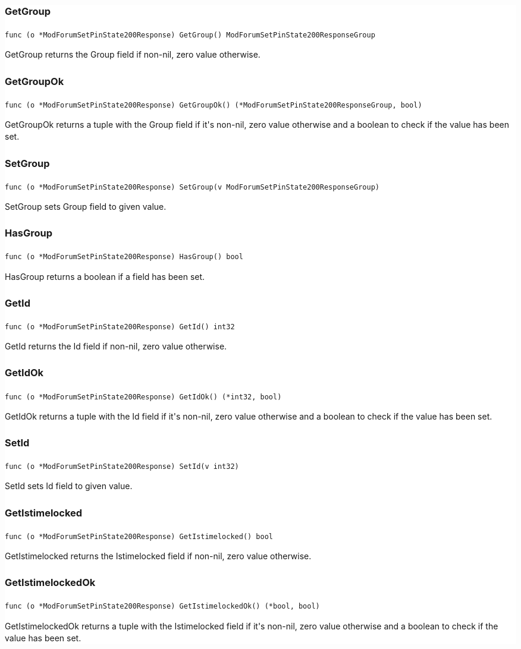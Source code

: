 ### GetGroup

`func (o *ModForumSetPinState200Response) GetGroup() ModForumSetPinState200ResponseGroup`

GetGroup returns the Group field if non-nil, zero value otherwise.

### GetGroupOk

`func (o *ModForumSetPinState200Response) GetGroupOk() (*ModForumSetPinState200ResponseGroup, bool)`

GetGroupOk returns a tuple with the Group field if it's non-nil, zero value otherwise
and a boolean to check if the value has been set.

### SetGroup

`func (o *ModForumSetPinState200Response) SetGroup(v ModForumSetPinState200ResponseGroup)`

SetGroup sets Group field to given value.

### HasGroup

`func (o *ModForumSetPinState200Response) HasGroup() bool`

HasGroup returns a boolean if a field has been set.

### GetId

`func (o *ModForumSetPinState200Response) GetId() int32`

GetId returns the Id field if non-nil, zero value otherwise.

### GetIdOk

`func (o *ModForumSetPinState200Response) GetIdOk() (*int32, bool)`

GetIdOk returns a tuple with the Id field if it's non-nil, zero value otherwise
and a boolean to check if the value has been set.

### SetId

`func (o *ModForumSetPinState200Response) SetId(v int32)`

SetId sets Id field to given value.


### GetIstimelocked

`func (o *ModForumSetPinState200Response) GetIstimelocked() bool`

GetIstimelocked returns the Istimelocked field if non-nil, zero value otherwise.

### GetIstimelockedOk

`func (o *ModForumSetPinState200Response) GetIstimelockedOk() (*bool, bool)`

GetIstimelockedOk returns a tuple with the Istimelocked field if it's non-nil, zero value otherwise
and a boolean to check if the value has been set.

